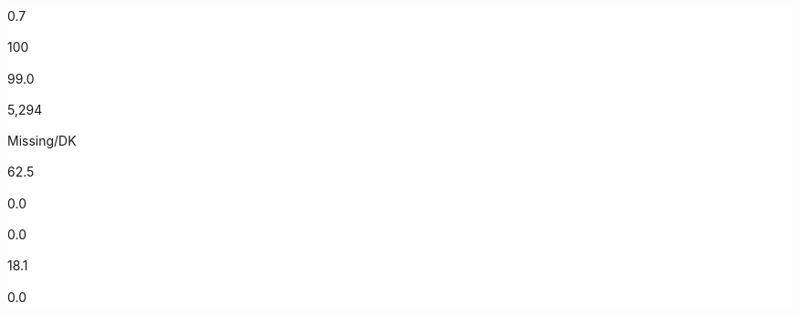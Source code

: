 </td>

<td style="text-align:right;">

0.7

</td>

<td style="text-align:right;">

100

</td>

<td style="text-align:right;">

99.0

</td>

<td style="text-align:right;">

5,294

</td>

</tr>

<tr>

<td style="text-align:left; padding-left: 2em;" indentlevel="1">

Missing/DK

</td>

<td style="text-align:right;">

62.5

</td>

<td style="text-align:right;">

0.0

</td>

<td style="text-align:right;">

0.0

</td>

<td style="text-align:right;">

18.1

</td>

<td style="text-align:right;">

0.0

</td>
